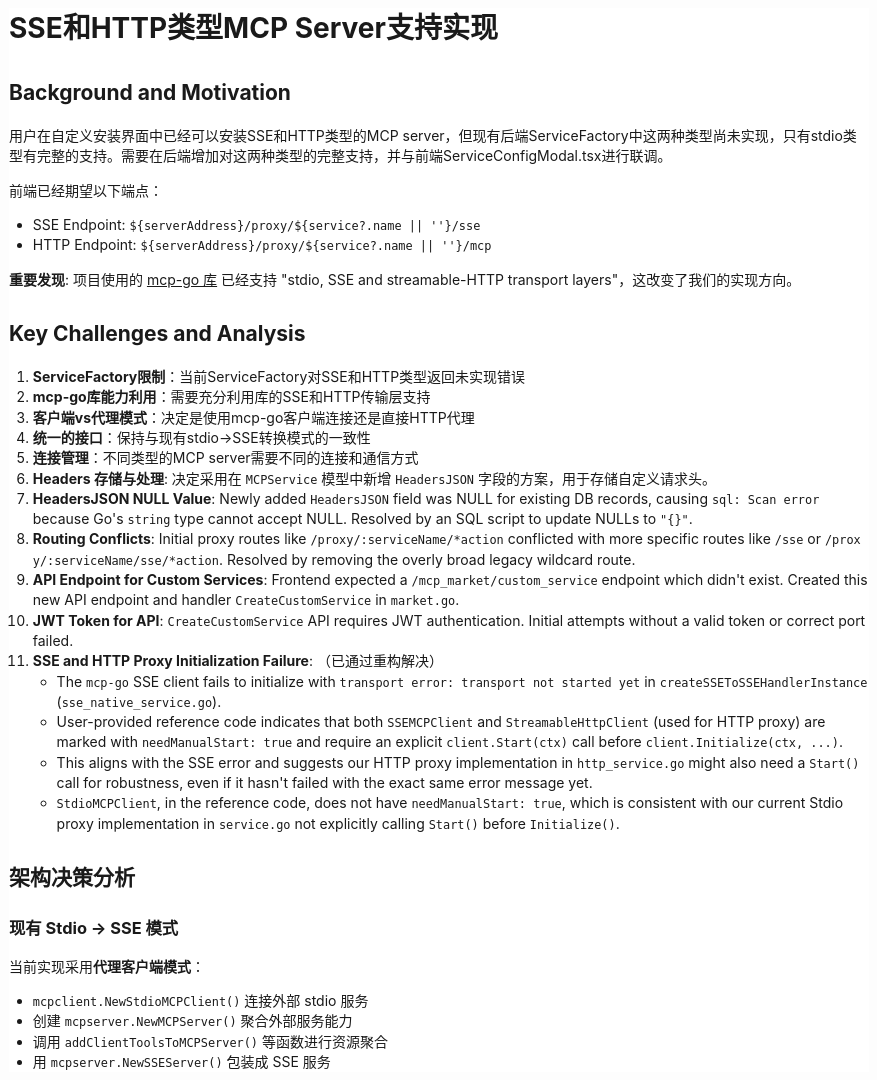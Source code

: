 # SSE和HTTP类型MCP Server支持实现

## Background and Motivation

用户在自定义安装界面中已经可以安装SSE和HTTP类型的MCP server，但现有后端ServiceFactory中这两种类型尚未实现，只有stdio类型有完整的支持。需要在后端增加对这两种类型的完整支持，并与前端ServiceConfigModal.tsx进行联调。

前端已经期望以下端点：
- SSE Endpoint: `${serverAddress}/proxy/${service?.name || ''}/sse`
- HTTP Endpoint: `${serverAddress}/proxy/${service?.name || ''}/mcp`

**重要发现**: 项目使用的 [mcp-go 库](https://github.com/mark3labs/mcp-go/) 已经支持 "stdio, SSE and streamable-HTTP transport layers"，这改变了我们的实现方向。

## Key Challenges and Analysis

1. **ServiceFactory限制**：当前ServiceFactory对SSE和HTTP类型返回未实现错误
2. **mcp-go库能力利用**：需要充分利用库的SSE和HTTP传输层支持
3. **客户端vs代理模式**：决定是使用mcp-go客户端连接还是直接HTTP代理
4. **统一的接口**：保持与现有stdio->SSE转换模式的一致性
5. **连接管理**：不同类型的MCP server需要不同的连接和通信方式
6. **Headers 存储与处理**: 决定采用在 `MCPService` 模型中新增 `HeadersJSON` 字段的方案，用于存储自定义请求头。
7. **HeadersJSON NULL Value**: Newly added `HeadersJSON` field was NULL for existing DB records, causing `sql: Scan error` because Go's `string` type cannot accept NULL. Resolved by an SQL script to update NULLs to `"{}"`.
8. **Routing Conflicts**: Initial proxy routes like `/proxy/:serviceName/*action` conflicted with more specific routes like `/sse` or `/proxy/:serviceName/sse/*action`. Resolved by removing the overly broad legacy wildcard route.
9. **API Endpoint for Custom Services**: Frontend expected a `/mcp_market/custom_service` endpoint which didn't exist. Created this new API endpoint and handler `CreateCustomService` in `market.go`.
10. **JWT Token for API**: `CreateCustomService` API requires JWT authentication. Initial attempts without a valid token or correct port failed.
11. **SSE and HTTP Proxy Initialization Failure**: （已通过重构解决）
    - The `mcp-go` SSE client fails to initialize with `transport error: transport not started yet` in `createSSEToSSEHandlerInstance` (`sse_native_service.go`).
    - User-provided reference code indicates that both `SSEMCPClient` and `StreamableHttpClient` (used for HTTP proxy) are marked with `needManualStart: true` and require an explicit `client.Start(ctx)` call before `client.Initialize(ctx, ...)`.
    - This aligns with the SSE error and suggests our HTTP proxy implementation in `http_service.go` might also need a `Start()` call for robustness, even if it hasn't failed with the exact same error message yet.
    - `StdioMCPClient`, in the reference code, does not have `needManualStart: true`, which is consistent with our current Stdio proxy implementation in `service.go` not explicitly calling `Start()` before `Initialize()`.

## 架构决策分析

### 现有 Stdio -> SSE 模式
当前实现采用**代理客户端模式**：
- `mcpclient.NewStdioMCPClient()` 连接外部 stdio 服务
- 创建 `mcpserver.NewMCPServer()` 聚合外部服务能力
- 调用 `addClientToolsToMCPServer()` 等函数进行资源聚合
- 用 `mcpserver.NewSSEServer()` 包装成 SSE 服务
